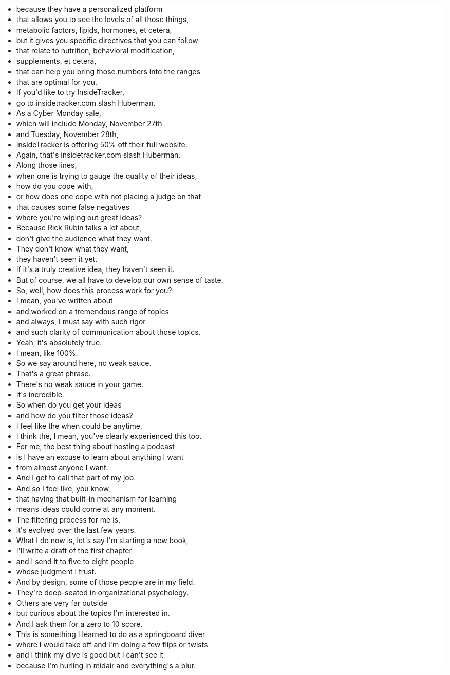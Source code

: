 *  because they have a personalized platform
*  that allows you to see the levels of all those things,
*  metabolic factors, lipids, hormones, et cetera,
*  but it gives you specific directives that you can follow
*  that relate to nutrition, behavioral modification,
*  supplements, et cetera,
*  that can help you bring those numbers into the ranges
*  that are optimal for you.
*  If you'd like to try InsideTracker,
*  go to insidetracker.com slash Huberman.
*  As a Cyber Monday sale,
*  which will include Monday, November 27th
*  and Tuesday, November 28th,
*  InsideTracker is offering 50% off their full website.
*  Again, that's insidetracker.com slash Huberman.
*  Along those lines,
*  when one is trying to gauge the quality of their ideas,
*  how do you cope with,
*  or how does one cope with not placing a judge on that
*  that causes some false negatives
*  where you're wiping out great ideas?
*  Because Rick Rubin talks a lot about,
*  don't give the audience what they want.
*  They don't know what they want,
*  they haven't seen it yet.
*  If it's a truly creative idea, they haven't seen it.
*  But of course, we all have to develop our own sense of taste.
*  So, well, how does this process work for you?
*  I mean, you've written about
*  and worked on a tremendous range of topics
*  and always, I must say with such rigor
*  and such clarity of communication about those topics.
*  Yeah, it's absolutely true.
*  I mean, like 100%.
*  So we say around here, no weak sauce.
*  That's a great phrase.
*  There's no weak sauce in your game.
*  It's incredible.
*  So when do you get your ideas
*  and how do you filter those ideas?
*  I feel like the when could be anytime.
*  I think the, I mean, you've clearly experienced this too.
*  For me, the best thing about hosting a podcast
*  is I have an excuse to learn about anything I want
*  from almost anyone I want.
*  And I get to call that part of my job.
*  And so I feel like, you know,
*  that having that built-in mechanism for learning
*  means ideas could come at any moment.
*  The filtering process for me is,
*  it's evolved over the last few years.
*  What I do now is, let's say I'm starting a new book,
*  I'll write a draft of the first chapter
*  and I send it to five to eight people
*  whose judgment I trust.
*  And by design, some of those people are in my field.
*  They're deep-seated in organizational psychology.
*  Others are very far outside
*  but curious about the topics I'm interested in.
*  And I ask them for a zero to 10 score.
*  This is something I learned to do as a springboard diver
*  where I would take off and I'm doing a few flips or twists
*  and I think my dive is good but I can't see it
*  because I'm hurling in midair and everything's a blur.
